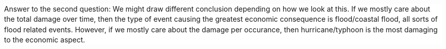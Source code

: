 Answer to the second question: We might draw different conclusion depending on how we look at this. If we mostly care about the total damage over time, then the type of event causing the greatest economic consequence is flood/coastal flood, all sorts of flood related events. However, if we mostly care about the damage per occurance, then hurricane/typhoon is the most damaging to the economic aspect. 
